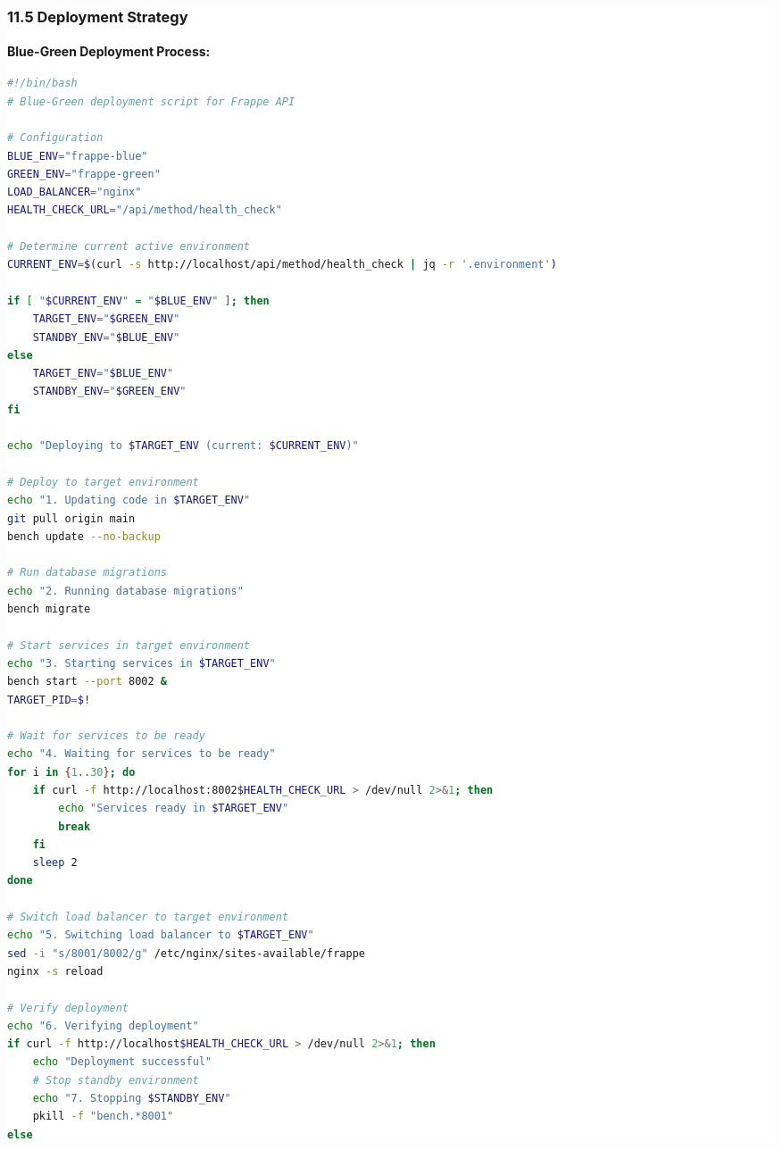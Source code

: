 ### 11.5 Deployment Strategy

**Blue-Green Deployment Process:**
```bash
#!/bin/bash
# Blue-Green deployment script for Frappe API

# Configuration
BLUE_ENV="frappe-blue"
GREEN_ENV="frappe-green"
LOAD_BALANCER="nginx"
HEALTH_CHECK_URL="/api/method/health_check"

# Determine current active environment
CURRENT_ENV=$(curl -s http://localhost/api/method/health_check | jq -r '.environment')

if [ "$CURRENT_ENV" = "$BLUE_ENV" ]; then
    TARGET_ENV="$GREEN_ENV"
    STANDBY_ENV="$BLUE_ENV"
else
    TARGET_ENV="$BLUE_ENV"
    STANDBY_ENV="$GREEN_ENV"
fi

echo "Deploying to $TARGET_ENV (current: $CURRENT_ENV)"

# Deploy to target environment
echo "1. Updating code in $TARGET_ENV"
git pull origin main
bench update --no-backup

# Run database migrations
echo "2. Running database migrations"
bench migrate

# Start services in target environment
echo "3. Starting services in $TARGET_ENV"
bench start --port 8002 &
TARGET_PID=$!

# Wait for services to be ready
echo "4. Waiting for services to be ready"
for i in {1..30}; do
    if curl -f http://localhost:8002$HEALTH_CHECK_URL > /dev/null 2>&1; then
        echo "Services ready in $TARGET_ENV"
        break
    fi
    sleep 2
done

# Switch load balancer to target environment
echo "5. Switching load balancer to $TARGET_ENV"
sed -i "s/8001/8002/g" /etc/nginx/sites-available/frappe
nginx -s reload

# Verify deployment
echo "6. Verifying deployment"
if curl -f http://localhost$HEALTH_CHECK_URL > /dev/null 2>&1; then
    echo "Deployment successful"
    # Stop standby environment
    echo "7. Stopping $STANDBY_ENV"
    pkill -f "bench.*8001"
else
```